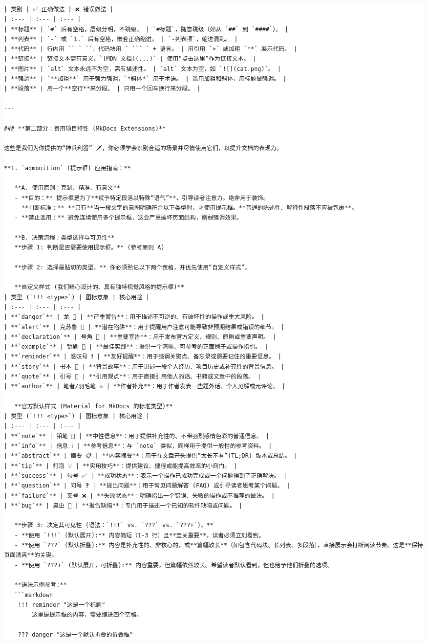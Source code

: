 `````
| 类别 | ✅ 正确做法 | ❌ 错误做法 |
| :--- | :--- | :--- |
| **标题** | `#` 后有空格，层级分明，不跳级。 | `#标题`，随意跳级（如从 `##` 到 `####`）。 |
| **列表** | `-` 或 `1.` 后有空格，嵌套正确缩进。 | `-列表项`，缩进混乱。 |
| **代码** | 行内用 `` ` ``，代码块用 ` ``` ` + 语言。 | 用引用 `>` 或加粗 `**` 展示代码。 |
| **链接** | 链接文本需有意义。`[MDN 文档](...)` | 使用“点击这里”作为链接文本。 |
| **图片** | `alt` 文本永远不为空，需有描述性。 | `alt` 文本为空，如 `![](cat.png)`。 |
| **强调** | `**加粗**` 用于强力强调，`*斜体*` 用于术语。 | 滥用加粗和斜体，用标题做强调。 |
| **段落** | 用一个**空行**来分段。 | 只用一个回车换行来分段。 |

---

### **第二部分：善用项目特性 (MkDocs Extensions)**

这些是我们为你提供的“神兵利器” 🗡️，你必须学会识别合适的场景并尽情使用它们，以提升文档的表现力。

**1. `admonition` (提示框) 应用指南：**

   **A. 使用原则：克制、精准、有意义**
   - **目的：** 提示框是为了**赋予特定段落以特殊“语气”**，引导读者注意力。绝非用于装饰。
   - **判断标准：** **只有**当一段文字的意图明确符合以下类型时，才使用提示框。**普通的陈述性、解释性段落不应被包裹**。
   - **禁止滥用：** 避免连续使用多个提示框，这会严重破坏页面结构，削弱强调效果。

   **B. 决策流程：类型选择与可见性**
   **步骤 1: 判断是否需要使用提示框。** (参考原则 A)
   
   **步骤 2: 选择最贴切的类型。** 你必须熟记以下两个表格，并优先使用“自定义样式”。
   
   **自定义样式 (我们精心设计的、具有独特视觉风格的提示框)**
| 类型 (`!!! <type>`) | 图标意象 | 核心用途 |
| :--- | :--- | :--- |
| **`danger`** | 龙 🐉 | **严重警告**：用于描述不可逆的、有破坏性的操作或重大风险。 |
| **`alert`** | 克苏鲁 🐙 | **潜在陷阱**：用于提醒用户注意可能导致非预期结果或错误的细节。 |
| **`declaration`** | 号角 🎺 | **重要宣告**：用于发布官方定义、规则、原则或重要声明。 |
| **`example`** | 钥匙 🔑 | **最佳实践**：提供一个清晰、可参考的正面例子或操作指引。 |
| **`reminder`** | 感叹号 ❗ | **友好提醒**：用于强调关键点、备忘录或需要记住的重要信息。 |
| **`story`** | 书本 📖 | **背景故事**：用于讲述一段个人经历、项目历史或补充性的背景信息。 |
| **`quote`** | 引号 💬 | **引用观点**：用于直接引用他人的话、书籍或文章中的段落。 |
| **`author`** | 笔者/羽毛笔 ✍️ | **作者补充**：用于作者发表一些题外话、个人见解或元评论。 |

   **官方默认样式 (Material for MkDocs 的标准类型)**
| 类型 (`!!! <type>`) | 图标意象 | 核心用途 |
| :--- | :--- | :--- |
| **`note`** | 铅笔 📝 | **中性信息**：用于提供补充性的、不带强烈感情色彩的普通信息。 |
| **`info`** | 信息 ℹ️ | **参考信息**：与 `note` 类似，同样用于提供一般性的参考资料。 |
| **`abstract`** | 摘要 📋 | **内容摘要**：用于在文章开头提供“太长不看”(TL;DR) 版本或总结。 |
| **`tip`** | 灯泡 💡 | **实用技巧**：提供建议、捷径或能提高效率的小窍门。 |
| **`success`** | 勾号 ✅ | **成功状态**：表示一个操作已成功完成或一个问题得到了正确解决。 |
| **`question`** | 问号 ❓ | **提出问题**：用于常见问题解答 (FAQ) 或引导读者思考某个问题。 |
| **`failure`** | 叉号 ❌ | **失败状态**：明确指出一个错误、失败的操作或不推荐的做法。 |
| **`bug`** | 臭虫 🐞 | **报告缺陷**：专门用于描述一个已知的软件缺陷或问题。 |

   **步骤 3: 决定其可见性 (语法：`!!!` vs. `???` vs. `???+`)。**
   - **使用 `!!!` (默认展开):** 内容简短（1-3 行）且**至关重要**，读者必须立刻看到。
   - **使用 `???` (默认折叠):** 内容是补充性的、非核心的，或**篇幅较长**（如包含代码块、长列表、多段落），直接展示会打断阅读节奏。这是**保持页面清爽**的关键。
   - **使用 `???+` (默认展开，可折叠):** 内容重要，但篇幅依然较长。希望读者默认看到，但也给予他们折叠的选项。

   **语法示例参考:**
   ```markdown
    !!! reminder "这是一个标题"
        这里是提示框的内容，需要缩进四个空格。

    ??? danger "这是一个默认折叠的折叠框"
`````